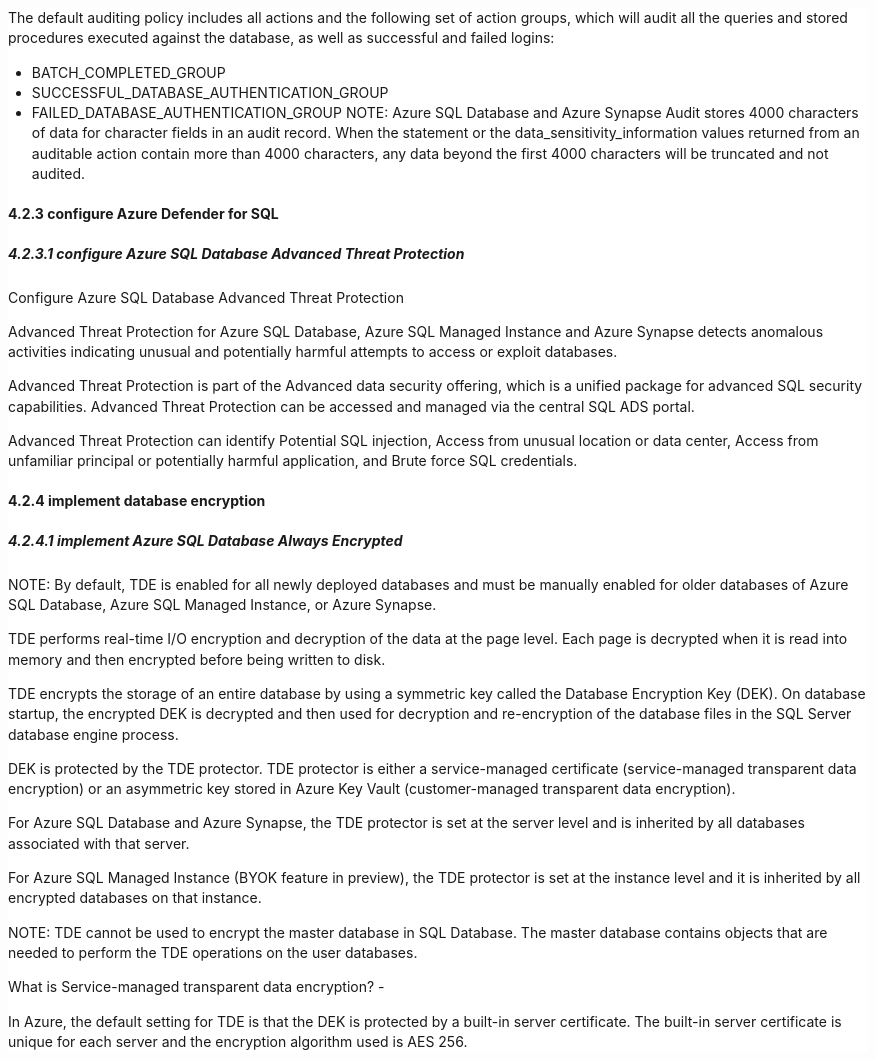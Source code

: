 The default auditing policy includes all actions and the following set of action groups, which will audit all the queries and stored procedures executed against the database, as well as successful and failed logins:

* BATCH_COMPLETED_GROUP
* SUCCESSFUL_DATABASE_AUTHENTICATION_GROUP
* FAILED_DATABASE_AUTHENTICATION_GROUP
NOTE: Azure SQL Database and Azure Synapse Audit stores 4000 characters of data for character fields in an audit record. When the statement or the data_sensitivity_information values returned from an auditable action contain more than 4000 characters, any data beyond the first 4000 characters will be truncated and not audited.
#### 4.2.3 configure Azure Defender for SQL
##### 4.2.3.1 configure Azure SQL Database Advanced Threat Protection
Configure Azure SQL Database Advanced Threat Protection

Advanced Threat Protection for Azure SQL Database, Azure SQL Managed Instance and Azure Synapse detects anomalous activities indicating unusual and potentially harmful attempts to access or exploit databases.

Advanced Threat Protection is part of the Advanced data security offering, which is a unified package for advanced SQL security capabilities. Advanced Threat Protection can be accessed and managed via the central SQL ADS portal.

Advanced Threat Protection can identify Potential SQL injection, Access from unusual location or data center, Access from unfamiliar principal or potentially harmful application, and Brute force SQL credentials.
#### 4.2.4 implement database encryption

##### 4.2.4.1 implement Azure SQL Database Always Encrypted
NOTE: By default, TDE is enabled for all newly deployed databases and must be manually enabled for older databases of Azure SQL Database, Azure SQL Managed Instance, or Azure Synapse.

TDE performs real-time I/O encryption and decryption of the data at the page level. Each page is decrypted when it is read into memory and then encrypted before being written to disk.

TDE encrypts the storage of an entire database by using a symmetric key called the Database Encryption Key (DEK). On database startup, the encrypted DEK is decrypted and then used for decryption and re-encryption of the database files in the SQL Server database engine process.

DEK is protected by the TDE protector. TDE protector is either a service-managed certificate (service-managed transparent data encryption) or an asymmetric key stored in Azure Key Vault (customer-managed transparent data encryption).

For Azure SQL Database and Azure Synapse, the TDE protector is set at the server level and is inherited by all databases associated with that server.

For Azure SQL Managed Instance (BYOK feature in preview), the TDE protector is set at the instance level and it is inherited by all encrypted databases on that instance.

NOTE: TDE cannot be used to encrypt the master database in SQL Database. The master database contains objects that are needed to perform the TDE operations on the user databases.

What is Service-managed transparent data encryption? -

In Azure, the default setting for TDE is that the DEK is protected by a built-in server certificate. The built-in server certificate is unique for each server and the encryption algorithm used is AES 256.

